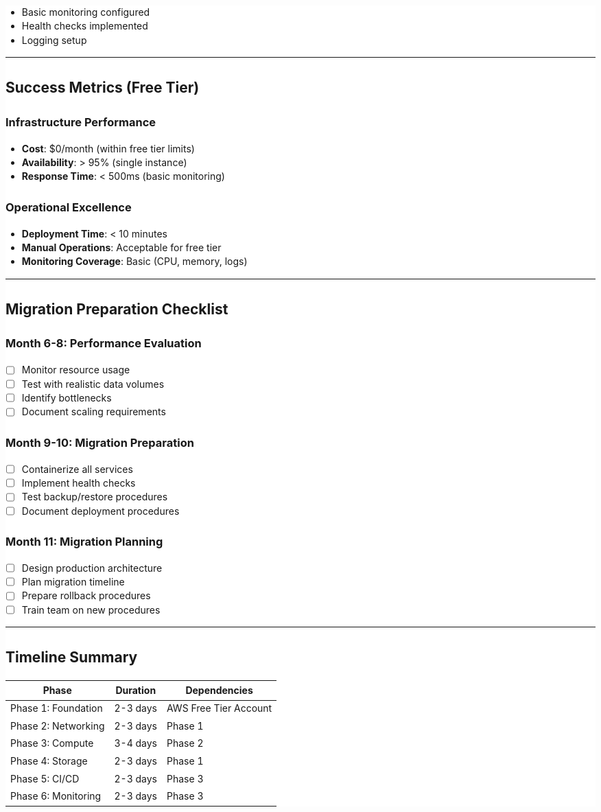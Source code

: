 - Basic monitoring configured
- Health checks implemented
- Logging setup

---

## Success Metrics (Free Tier)

### Infrastructure Performance

- **Cost**: $0/month (within free tier limits)
- **Availability**: > 95% (single instance)
- **Response Time**: < 500ms (basic monitoring)

### Operational Excellence

- **Deployment Time**: < 10 minutes
- **Manual Operations**: Acceptable for free tier
- **Monitoring Coverage**: Basic (CPU, memory, logs)

---

## Migration Preparation Checklist

### Month 6-8: Performance Evaluation

- [ ] Monitor resource usage
- [ ] Test with realistic data volumes
- [ ] Identify bottlenecks
- [ ] Document scaling requirements

### Month 9-10: Migration Preparation

- [ ] Containerize all services
- [ ] Implement health checks
- [ ] Test backup/restore procedures
- [ ] Document deployment procedures

### Month 11: Migration Planning

- [ ] Design production architecture
- [ ] Plan migration timeline
- [ ] Prepare rollback procedures
- [ ] Train team on new procedures

---

## Timeline Summary

| Phase               | Duration | Dependencies          |
| ------------------- | -------- | --------------------- |
| Phase 1: Foundation | 2-3 days | AWS Free Tier Account |
| Phase 2: Networking | 2-3 days | Phase 1               |
| Phase 3: Compute    | 3-4 days | Phase 2               |
| Phase 4: Storage    | 2-3 days | Phase 1               |
| Phase 5: CI/CD      | 2-3 days | Phase 3               |
| Phase 6: Monitoring | 2-3 days | Phase 3               |
